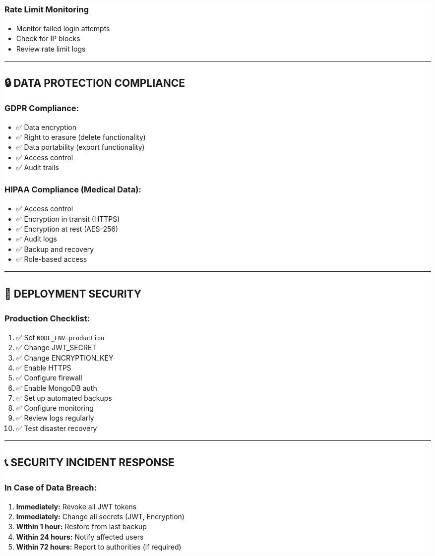 ### **Rate Limit Monitoring**
- Monitor failed login attempts
- Check for IP blocks
- Review rate limit logs

---

## 🔒 **DATA PROTECTION COMPLIANCE**

### **GDPR Compliance:**
- ✅ Data encryption
- ✅ Right to erasure (delete functionality)
- ✅ Data portability (export functionality)
- ✅ Access control
- ✅ Audit trails

### **HIPAA Compliance (Medical Data):**
- ✅ Access control
- ✅ Encryption in transit (HTTPS)
- ✅ Encryption at rest (AES-256)
- ✅ Audit logs
- ✅ Backup and recovery
- ✅ Role-based access

---

## 🚀 **DEPLOYMENT SECURITY**

### **Production Checklist:**
1. ✅ Set `NODE_ENV=production`
2. ✅ Change JWT_SECRET
3. ✅ Change ENCRYPTION_KEY
4. ✅ Enable HTTPS
5. ✅ Configure firewall
6. ✅ Enable MongoDB auth
7. ✅ Set up automated backups
8. ✅ Configure monitoring
9. ✅ Review logs regularly
10. ✅ Test disaster recovery

---

## 📞 **SECURITY INCIDENT RESPONSE**

### **In Case of Data Breach:**
1. **Immediately:** Revoke all JWT tokens
2. **Immediately:** Change all secrets (JWT, Encryption)
3. **Within 1 hour:** Restore from last backup
4. **Within 24 hours:** Notify affected users
5. **Within 72 hours:** Report to authorities (if required)
